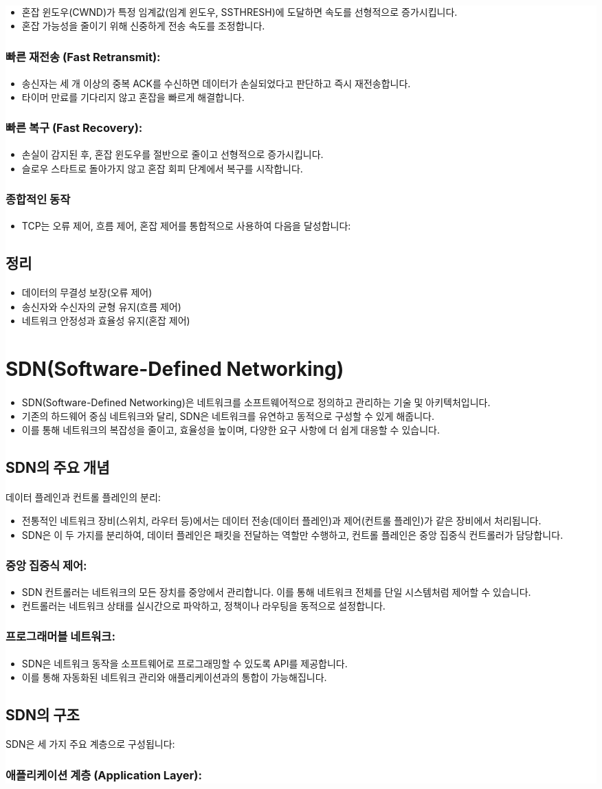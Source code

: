 - 혼잡 윈도우(CWND)가 특정 임계값(임계 윈도우, SSTHRESH)에 도달하면 속도를 선형적으로 증가시킵니다.
- 혼잡 가능성을 줄이기 위해 신중하게 전송 속도를 조정합니다.

### 빠른 재전송 (Fast Retransmit):

- 송신자는 세 개 이상의 중복 ACK를 수신하면 데이터가 손실되었다고 판단하고 즉시 재전송합니다.
- 타이머 만료를 기다리지 않고 혼잡을 빠르게 해결합니다.

### 빠른 복구 (Fast Recovery):

- 손실이 감지된 후, 혼잡 윈도우를 절반으로 줄이고 선형적으로 증가시킵니다.
- 슬로우 스타트로 돌아가지 않고 혼잡 회피 단계에서 복구를 시작합니다.

### 종합적인 동작

- TCP는 오류 제어, 흐름 제어, 혼잡 제어를 통합적으로 사용하여 다음을 달성합니다:

## 정리

- 데이터의 무결성 보장(오류 제어)
- 송신자와 수신자의 균형 유지(흐름 제어)
- 네트워크 안정성과 효율성 유지(혼잡 제어)

# SDN(Software-Defined Networking)

- SDN(Software-Defined Networking)은 네트워크를 소프트웨어적으로 정의하고 관리하는 기술 및 아키텍처입니다.
- 기존의 하드웨어 중심 네트워크와 달리, SDN은 네트워크를 유연하고 동적으로 구성할 수 있게 해줍니다.
- 이를 통해 네트워크의 복잡성을 줄이고, 효율성을 높이며, 다양한 요구 사항에 더 쉽게 대응할 수 있습니다.

## SDN의 주요 개념

데이터 플레인과 컨트롤 플레인의 분리:

- 전통적인 네트워크 장비(스위치, 라우터 등)에서는 데이터 전송(데이터 플레인)과 제어(컨트롤 플레인)가 같은 장비에서 처리됩니다.
- SDN은 이 두 가지를 분리하여, 데이터 플레인은 패킷을 전달하는 역할만 수행하고, 컨트롤 플레인은 중앙 집중식 컨트롤러가 담당합니다.

### 중앙 집중식 제어:

- SDN 컨트롤러는 네트워크의 모든 장치를 중앙에서 관리합니다. 이를 통해 네트워크 전체를 단일 시스템처럼 제어할 수 있습니다.
- 컨트롤러는 네트워크 상태를 실시간으로 파악하고, 정책이나 라우팅을 동적으로 설정합니다.

### 프로그래머블 네트워크:

- SDN은 네트워크 동작을 소프트웨어로 프로그래밍할 수 있도록 API를 제공합니다.
- 이를 통해 자동화된 네트워크 관리와 애플리케이션과의 통합이 가능해집니다.

## SDN의 구조

SDN은 세 가지 주요 계층으로 구성됩니다:

### 애플리케이션 계층 (Application Layer):

